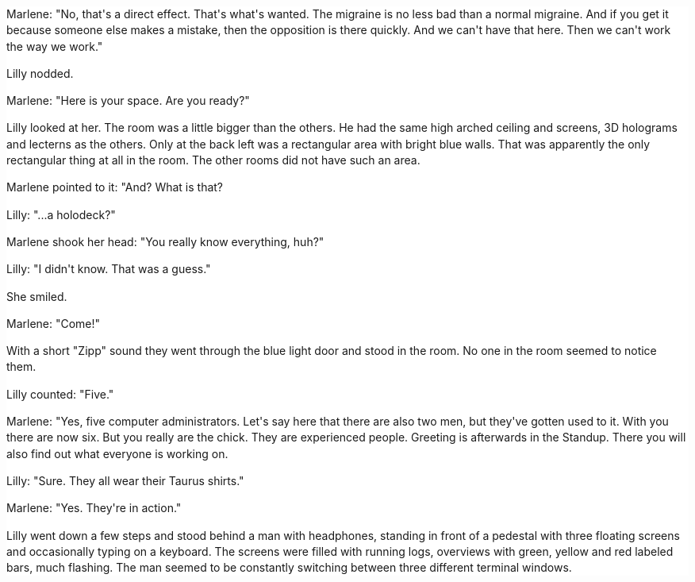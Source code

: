 Marlene: "No, that's a direct effect.
That's what's wanted.
The migraine is no less bad than a normal migraine.
And if you get it because someone else makes a mistake, then the opposition is there quickly.
And we can't have that here.
Then we can't work the way we work."

Lilly nodded.

Marlene: "Here is your space.
Are you ready?"

Lilly looked at her.
The room was a little bigger than the others.
He had the same high arched ceiling and screens, 3D holograms and lecterns as the others.
Only at the back left was a rectangular area with bright blue walls.
That was apparently the only rectangular thing at all in the room.
The other rooms did not have such an area.

Marlene pointed to it: "And?
What is that? 

Lilly: "...a holodeck?"

Marlene shook her head: "You really know everything, huh?"

Lilly: "I didn't know.
That was a guess."

She smiled.

Marlene: "Come!"

With a short "Zipp" sound they went through the blue light door and stood in the room.
No one in the room seemed to notice them.

Lilly counted: "Five."

Marlene: "Yes, five computer administrators.
Let's say here that there are also two men, but they've gotten used to it.
With you there are now six.
But you really are the chick.
They are experienced people.
Greeting is afterwards in the Standup.
There you will also find out what everyone is working on.

Lilly: "Sure.
They all wear their Taurus shirts."

Marlene: "Yes.
They're in action."

Lilly went down a few steps and stood behind a man with headphones, standing in front of a pedestal with three floating screens and occasionally typing on a keyboard.
The screens were filled with running logs, overviews with green, yellow and red labeled bars, much flashing.
The man seemed to be constantly switching between three different terminal windows.
